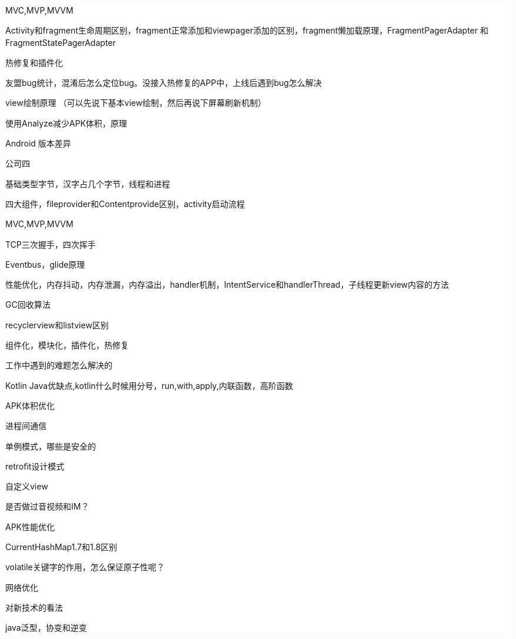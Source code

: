 MVC,MVP,MVVM

Activity和fragment生命周期区别，fragment正常添加和viewpager添加的区别，fragment懒加载原理，FragmentPagerAdapter 和 FragmentStatePagerAdapter

热修复和插件化

友盟bug统计，混淆后怎么定位bug。没接入热修复的APP中，上线后遇到bug怎么解决

view绘制原理 （可以先说下基本view绘制，然后再说下屏幕刷新机制）

使用Analyze减少APK体积，原理

Android 版本差异


公司四



基础类型字节，汉字占几个字节，线程和进程

四大组件，fileprovider和Contentprovide区别，activity启动流程

MVC,MVP,MVVM

TCP三次握手，四次挥手

Eventbus，glide原理

性能优化，内存抖动，内存泄漏，内存溢出，handler机制，IntentService和handlerThread，子线程更新view内容的方法

GC回收算法

recyclerview和listview区别

组件化，模块化，插件化，热修复

工作中遇到的难题怎么解决的

Kotlin Java优缺点,kotlin什么时候用分号，run,with,apply,内联函数，高阶函数

APK体积优化

进程间通信

单例模式，哪些是安全的

retrofit设计模式

自定义view

是否做过音视频和IM？

APK性能优化

CurrentHashMap1.7和1.8区别

volatile关键字的作用，怎么保证原子性呢？

网络优化

对新技术的看法

java泛型，协变和逆变
